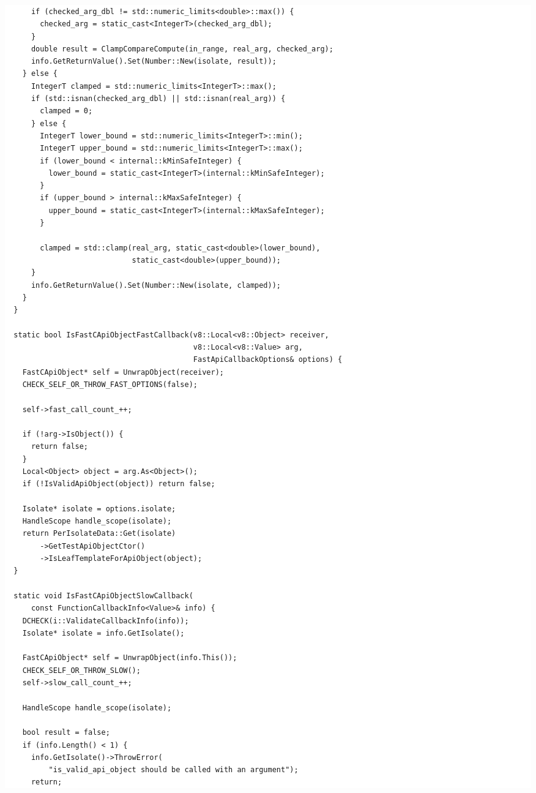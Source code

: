 ```
      if (checked_arg_dbl != std::numeric_limits<double>::max()) {
        checked_arg = static_cast<IntegerT>(checked_arg_dbl);
      }
      double result = ClampCompareCompute(in_range, real_arg, checked_arg);
      info.GetReturnValue().Set(Number::New(isolate, result));
    } else {
      IntegerT clamped = std::numeric_limits<IntegerT>::max();
      if (std::isnan(checked_arg_dbl) || std::isnan(real_arg)) {
        clamped = 0;
      } else {
        IntegerT lower_bound = std::numeric_limits<IntegerT>::min();
        IntegerT upper_bound = std::numeric_limits<IntegerT>::max();
        if (lower_bound < internal::kMinSafeInteger) {
          lower_bound = static_cast<IntegerT>(internal::kMinSafeInteger);
        }
        if (upper_bound > internal::kMaxSafeInteger) {
          upper_bound = static_cast<IntegerT>(internal::kMaxSafeInteger);
        }

        clamped = std::clamp(real_arg, static_cast<double>(lower_bound),
                             static_cast<double>(upper_bound));
      }
      info.GetReturnValue().Set(Number::New(isolate, clamped));
    }
  }

  static bool IsFastCApiObjectFastCallback(v8::Local<v8::Object> receiver,
                                           v8::Local<v8::Value> arg,
                                           FastApiCallbackOptions& options) {
    FastCApiObject* self = UnwrapObject(receiver);
    CHECK_SELF_OR_THROW_FAST_OPTIONS(false);

    self->fast_call_count_++;

    if (!arg->IsObject()) {
      return false;
    }
    Local<Object> object = arg.As<Object>();
    if (!IsValidApiObject(object)) return false;

    Isolate* isolate = options.isolate;
    HandleScope handle_scope(isolate);
    return PerIsolateData::Get(isolate)
        ->GetTestApiObjectCtor()
        ->IsLeafTemplateForApiObject(object);
  }

  static void IsFastCApiObjectSlowCallback(
      const FunctionCallbackInfo<Value>& info) {
    DCHECK(i::ValidateCallbackInfo(info));
    Isolate* isolate = info.GetIsolate();

    FastCApiObject* self = UnwrapObject(info.This());
    CHECK_SELF_OR_THROW_SLOW();
    self->slow_call_count_++;

    HandleScope handle_scope(isolate);

    bool result = false;
    if (info.Length() < 1) {
      info.GetIsolate()->ThrowError(
          "is_valid_api_object should be called with an argument");
      return;
```